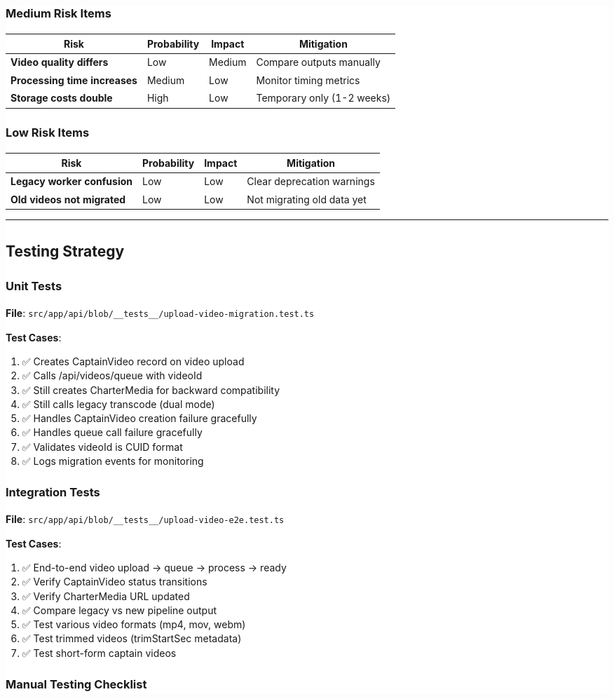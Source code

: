 ### Medium Risk Items

| Risk                          | Probability | Impact | Mitigation                 |
| ----------------------------- | ----------- | ------ | -------------------------- |
| **Video quality differs**     | Low         | Medium | Compare outputs manually   |
| **Processing time increases** | Medium      | Low    | Monitor timing metrics     |
| **Storage costs double**      | High        | Low    | Temporary only (1-2 weeks) |

### Low Risk Items

| Risk                        | Probability | Impact | Mitigation                 |
| --------------------------- | ----------- | ------ | -------------------------- |
| **Legacy worker confusion** | Low         | Low    | Clear deprecation warnings |
| **Old videos not migrated** | Low         | Low    | Not migrating old data yet |

---

## Testing Strategy

### Unit Tests

**File**: `src/app/api/blob/__tests__/upload-video-migration.test.ts`

**Test Cases**:

1. ✅ Creates CaptainVideo record on video upload
2. ✅ Calls /api/videos/queue with videoId
3. ✅ Still creates CharterMedia for backward compatibility
4. ✅ Still calls legacy transcode (dual mode)
5. ✅ Handles CaptainVideo creation failure gracefully
6. ✅ Handles queue call failure gracefully
7. ✅ Validates videoId is CUID format
8. ✅ Logs migration events for monitoring

### Integration Tests

**File**: `src/app/api/blob/__tests__/upload-video-e2e.test.ts`

**Test Cases**:

1. ✅ End-to-end video upload → queue → process → ready
2. ✅ Verify CaptainVideo status transitions
3. ✅ Verify CharterMedia URL updated
4. ✅ Compare legacy vs new pipeline output
5. ✅ Test various video formats (mp4, mov, webm)
6. ✅ Test trimmed videos (trimStartSec metadata)
7. ✅ Test short-form captain videos

### Manual Testing Checklist

